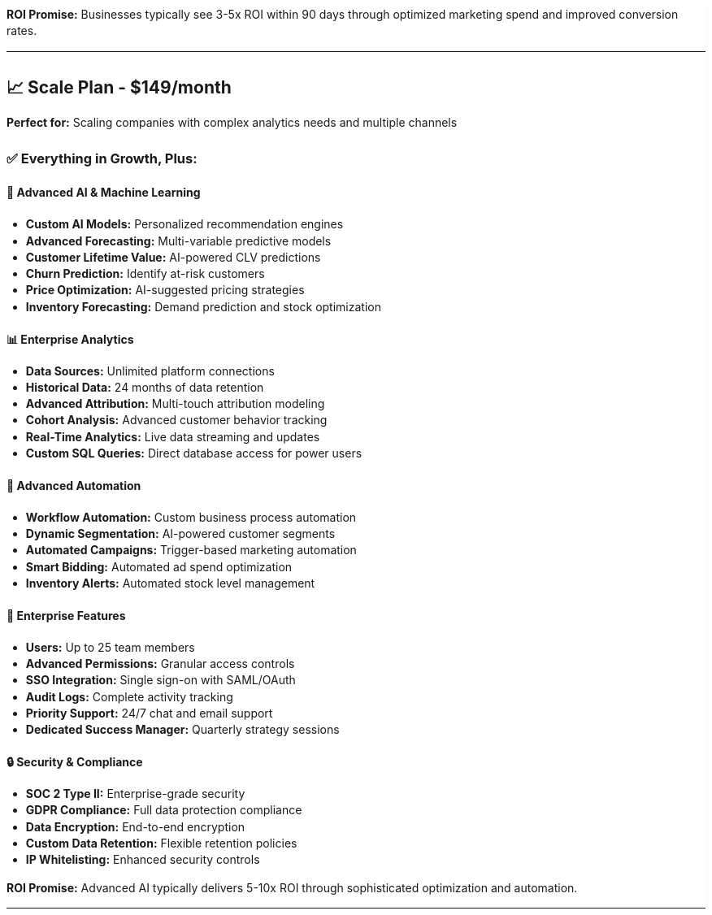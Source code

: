 **ROI Promise:** Businesses typically see 3-5x ROI within 90 days through optimized marketing spend and improved conversion rates.

---

## 📈 Scale Plan - $149/month

**Perfect for:** Scaling companies with complex analytics needs and multiple channels

### ✅ Everything in Growth, Plus:

#### 🧠 Advanced AI & Machine Learning
- **Custom AI Models:** Personalized recommendation engines
- **Advanced Forecasting:** Multi-variable predictive models
- **Customer Lifetime Value:** AI-powered CLV predictions
- **Churn Prediction:** Identify at-risk customers
- **Price Optimization:** AI-suggested pricing strategies
- **Inventory Forecasting:** Demand prediction and stock optimization

#### 📊 Enterprise Analytics
- **Data Sources:** Unlimited platform connections
- **Historical Data:** 24 months of data retention
- **Advanced Attribution:** Multi-touch attribution modeling
- **Cohort Analysis:** Advanced customer behavior tracking
- **Real-Time Analytics:** Live data streaming and updates
- **Custom SQL Queries:** Direct database access for power users

#### 🔄 Advanced Automation
- **Workflow Automation:** Custom business process automation
- **Dynamic Segmentation:** AI-powered customer segments
- **Automated Campaigns:** Trigger-based marketing automation
- **Smart Bidding:** Automated ad spend optimization
- **Inventory Alerts:** Automated stock level management

#### 🏢 Enterprise Features
- **Users:** Up to 25 team members
- **Advanced Permissions:** Granular access controls
- **SSO Integration:** Single sign-on with SAML/OAuth
- **Audit Logs:** Complete activity tracking
- **Priority Support:** 24/7 chat and email support
- **Dedicated Success Manager:** Quarterly strategy sessions

#### 🔒 Security & Compliance
- **SOC 2 Type II:** Enterprise-grade security
- **GDPR Compliance:** Full data protection compliance
- **Data Encryption:** End-to-end encryption
- **Custom Data Retention:** Flexible retention policies
- **IP Whitelisting:** Enhanced security controls

**ROI Promise:** Advanced AI typically delivers 5-10x ROI through sophisticated optimization and automation.

---